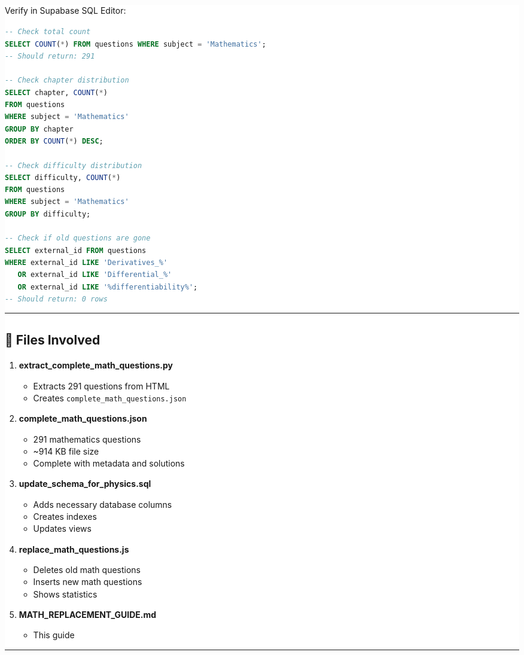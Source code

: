 Verify in Supabase SQL Editor:

```sql
-- Check total count
SELECT COUNT(*) FROM questions WHERE subject = 'Mathematics';
-- Should return: 291

-- Check chapter distribution
SELECT chapter, COUNT(*)
FROM questions
WHERE subject = 'Mathematics'
GROUP BY chapter
ORDER BY COUNT(*) DESC;

-- Check difficulty distribution
SELECT difficulty, COUNT(*)
FROM questions
WHERE subject = 'Mathematics'
GROUP BY difficulty;

-- Check if old questions are gone
SELECT external_id FROM questions
WHERE external_id LIKE 'Derivatives_%'
   OR external_id LIKE 'Differential_%'
   OR external_id LIKE '%differentiability%';
-- Should return: 0 rows
```

---

## 📁 Files Involved

1. **extract_complete_math_questions.py**
   - Extracts 291 questions from HTML
   - Creates `complete_math_questions.json`

2. **complete_math_questions.json**
   - 291 mathematics questions
   - ~914 KB file size
   - Complete with metadata and solutions

3. **update_schema_for_physics.sql**
   - Adds necessary database columns
   - Creates indexes
   - Updates views

4. **replace_math_questions.js**
   - Deletes old math questions
   - Inserts new math questions
   - Shows statistics

5. **MATH_REPLACEMENT_GUIDE.md**
   - This guide

---